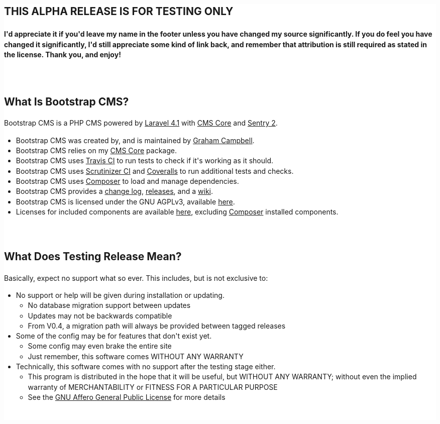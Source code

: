 ## THIS ALPHA RELEASE IS FOR TESTING ONLY

#### I'd appreciate it if you'd leave my name in the footer unless you have changed my source significantly. If you do feel you have changed it significantly, I'd still appreciate some kind of link back, and remember that attribution is still required as stated in the license. Thank you, and enjoy!

<br>

## What Is Bootstrap CMS?

Bootstrap CMS is a PHP CMS powered by [Laravel 4.1](http://laravel.com) with [CMS Core](https://github.com/GrahamCampbell/CMS-Core) and [Sentry 2](https://cartalyst.com/manual/sentry).  

* Bootstrap CMS was created by, and is maintained by [Graham Campbell](https://github.com/GrahamCampbell).  
* Bootstrap CMS relies on my [CMS Core](https://github.com/GrahamCampbell/CMS-Core) package.  
* Bootstrap CMS uses [Travis CI](https://travis-ci.org/GrahamCampbell/Bootstrap-CMS) to run tests to check if it's working as it should.  
* Bootstrap CMS uses [Scrutinizer CI](https://scrutinizer-ci.com/g/GrahamCampbell/Bootstrap-CMS) and [Coveralls](https://coveralls.io/r/GrahamCampbell/Bootstrap-CMS) to run additional tests and checks.  
* Bootstrap CMS uses [Composer](https://getcomposer.org) to load and manage dependencies.  
* Bootstrap CMS provides a [change log](https://github.com/GrahamCampbell/Bootstrap-CMS/blob/develop/CHANGELOG.md), [releases](https://github.com/GrahamCampbell/Bootstrap-CMS/releases), and a [wiki](https://github.com/GrahamCampbell/Bootstrap-CMS/wiki).  
* Bootstrap CMS is licensed under the GNU AGPLv3, available [here](https://github.com/GrahamCampbell/Bootstrap-CMS/blob/develop/LICENSE.md).  
* Licenses for included components are available [here](https://github.com/GrahamCampbell/Bootstrap-CMS/tree/develop/licenses), excluding [Composer](https://getcomposer.org) installed components.  

<br>

## What Does Testing Release Mean?

Basically, expect no support what so ever. This includes, but is not exclusive to:  

* No support or help will be given during installation or updating.  
  * No database migration support between updates
  * Updates may not be backwards compatible
  * From V0.4, a migration path will always be provided between tagged releases
* Some of the config may be for features that don't exist yet.  
  * Some config may even brake the entire site
  * Just remember, this software comes WITHOUT ANY WARRANTY
* Technically, this software comes with no support after the testing stage either.  
  * This program is distributed in the hope that it will be useful, but WITHOUT ANY WARRANTY; without even the implied warranty of MERCHANTABILITY or FITNESS FOR A PARTICULAR PURPOSE
  * See the [GNU Affero General Public License](http://www.gnu.org/licenses/agpl-3.0.html) for more details

<br>
